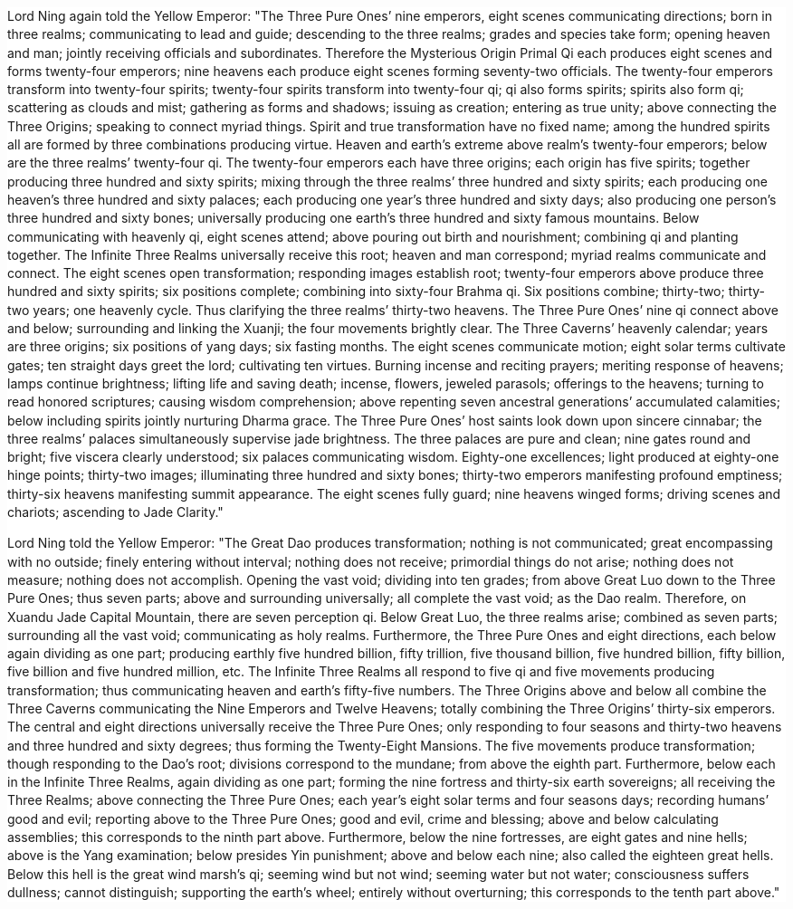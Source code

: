 Lord Ning again told the Yellow Emperor: "The Three Pure Ones’ nine emperors, eight scenes communicating directions; born in three realms; communicating to lead and guide; descending to the three realms; grades and species take form; opening heaven and man; jointly receiving officials and subordinates. Therefore the Mysterious Origin Primal Qi each produces eight scenes and forms twenty-four emperors; nine heavens each produce eight scenes forming seventy-two officials. The twenty-four emperors transform into twenty-four spirits; twenty-four spirits transform into twenty-four qi; qi also forms spirits; spirits also form qi; scattering as clouds and mist; gathering as forms and shadows; issuing as creation; entering as true unity; above connecting the Three Origins; speaking to connect myriad things. Spirit and true transformation have no fixed name; among the hundred spirits all are formed by three combinations producing virtue. Heaven and earth’s extreme above realm’s twenty-four emperors; below are the three realms’ twenty-four qi. The twenty-four emperors each have three origins; each origin has five spirits; together producing three hundred and sixty spirits; mixing through the three realms’ three hundred and sixty spirits; each producing one heaven’s three hundred and sixty palaces; each producing one year’s three hundred and sixty days; also producing one person’s three hundred and sixty bones; universally producing one earth’s three hundred and sixty famous mountains. Below communicating with heavenly qi, eight scenes attend; above pouring out birth and nourishment; combining qi and planting together. The Infinite Three Realms universally receive this root; heaven and man correspond; myriad realms communicate and connect. The eight scenes open transformation; responding images establish root; twenty-four emperors above produce three hundred and sixty spirits; six positions complete; combining into sixty-four Brahma qi. Six positions combine; thirty-two; thirty-two years; one heavenly cycle. Thus clarifying the three realms’ thirty-two heavens. The Three Pure Ones’ nine qi connect above and below; surrounding and linking the Xuanji; the four movements brightly clear. The Three Caverns’ heavenly calendar; years are three origins; six positions of yang days; six fasting months. The eight scenes communicate motion; eight solar terms cultivate gates; ten straight days greet the lord; cultivating ten virtues. Burning incense and reciting prayers; meriting response of heavens; lamps continue brightness; lifting life and saving death; incense, flowers, jeweled parasols; offerings to the heavens; turning to read honored scriptures; causing wisdom comprehension; above repenting seven ancestral generations’ accumulated calamities; below including spirits jointly nurturing Dharma grace. The Three Pure Ones’ host saints look down upon sincere cinnabar; the three realms’ palaces simultaneously supervise jade brightness. The three palaces are pure and clean; nine gates round and bright; five viscera clearly understood; six palaces communicating wisdom. Eighty-one excellences; light produced at eighty-one hinge points; thirty-two images; illuminating three hundred and sixty bones; thirty-two emperors manifesting profound emptiness; thirty-six heavens manifesting summit appearance. The eight scenes fully guard; nine heavens winged forms; driving scenes and chariots; ascending to Jade Clarity."

Lord Ning told the Yellow Emperor: "The Great Dao produces transformation; nothing is not communicated; great encompassing with no outside; finely entering without interval; nothing does not receive; primordial things do not arise; nothing does not measure; nothing does not accomplish. Opening the vast void; dividing into ten grades; from above Great Luo down to the Three Pure Ones; thus seven parts; above and surrounding universally; all complete the vast void; as the Dao realm. Therefore, on Xuandu Jade Capital Mountain, there are seven perception qi. Below Great Luo, the three realms arise; combined as seven parts; surrounding all the vast void; communicating as holy realms. Furthermore, the Three Pure Ones and eight directions, each below again dividing as one part; producing earthly five hundred billion, fifty trillion, five thousand billion, five hundred billion, fifty billion, five billion and five hundred million, etc. The Infinite Three Realms all respond to five qi and five movements producing transformation; thus communicating heaven and earth’s fifty-five numbers. The Three Origins above and below all combine the Three Caverns communicating the Nine Emperors and Twelve Heavens; totally combining the Three Origins’ thirty-six emperors. The central and eight directions universally receive the Three Pure Ones; only responding to four seasons and thirty-two heavens and three hundred and sixty degrees; thus forming the Twenty-Eight Mansions. The five movements produce transformation; though responding to the Dao’s root; divisions correspond to the mundane; from above the eighth part. Furthermore, below each in the Infinite Three Realms, again dividing as one part; forming the nine fortress and thirty-six earth sovereigns; all receiving the Three Realms; above connecting the Three Pure Ones; each year’s eight solar terms and four seasons days; recording humans’ good and evil; reporting above to the Three Pure Ones; good and evil, crime and blessing; above and below calculating assemblies; this corresponds to the ninth part above. Furthermore, below the nine fortresses, are eight gates and nine hells; above is the Yang examination; below presides Yin punishment; above and below each nine; also called the eighteen great hells. Below this hell is the great wind marsh’s qi; seeming wind but not wind; seeming water but not water; consciousness suffers dullness; cannot distinguish; supporting the earth’s wheel; entirely without overturning; this corresponds to the tenth part above."
